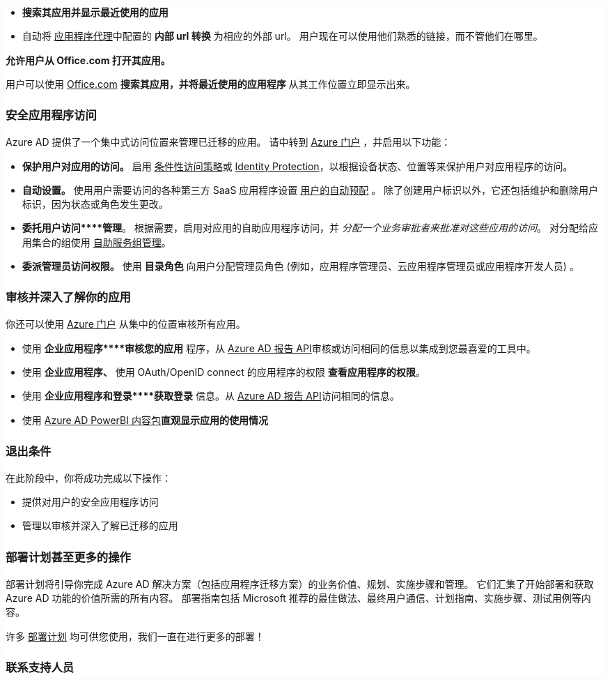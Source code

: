 - **搜索其应用并显示最近使用的应用**

- 自动将 [应用程序代理](/azure/active-directory/manage-apps/application-proxy)中配置的 **内部 url 转换** 为相应的外部 url。 用户现在可以使用他们熟悉的链接，而不管他们在哪里。

**允许用户从 Office.com 打开其应用。**

用户可以使用 [Office.com](https://www.office.com/) **搜索其应用，并将最近使用的应用程序** 从其工作位置立即显示出来。

### <a name="secure-app-access"></a>安全应用程序访问

Azure AD 提供了一个集中式访问位置来管理已迁移的应用。 请中转到 [Azure 门户](https://portal.azure.com/) ，并启用以下功能：

- **保护用户对应用的访问。** 启用 [条件性访问策略](/azure/active-directory/active-directory-conditional-access-azure-portal)或 [Identity Protection](/azure/active-directory/active-directory-identityprotection)，以根据设备状态、位置等来保护用户对应用程序的访问。

- **自动设置。** 使用用户需要访问的各种第三方 SaaS 应用程序设置 [用户的自动预配](/azure/active-directory/manage-apps/user-provisioning) 。 除了创建用户标识以外，它还包括维护和删除用户标识，因为状态或角色发生更改。

- **委托用户访问****管理**。 根据需要，启用对应用的自助应用程序访问，并 *分配一个业务审批者来批准对这些应用的访问*。 对分配给应用集合的组使用 [自助服务组管理](/azure/active-directory/users-groups-roles/groups-self-service-management)。

- **委派管理员访问权限。** 使用 **目录角色** 向用户分配管理员角色 (例如，应用程序管理员、云应用程序管理员或应用程序开发人员) 。

### <a name="audit-and-gain-insights-of-your-apps"></a>审核并深入了解你的应用

你还可以使用 [Azure 门户](https://portal.azure.com/) 从集中的位置审核所有应用。

- 使用 **企业应用程序****审核您的应用** 程序，从 [Azure AD 报告 API](/azure/active-directory/active-directory-reporting-api-getting-started-azure-portal)审核或访问相同的信息以集成到您最喜爱的工具中。

- 使用 **企业应用程序、** 使用 OAuth/OpenID connect 的应用程序的权限 **查看应用程序的权限**。

- 使用 **企业应用程序和登录****获取登录** 信息。从 [Azure AD 报告 API](/azure/active-directory/active-directory-reporting-api-getting-started-azure-portal)访问相同的信息。

- 使用 [Azure AD PowerBI 内容包](/azure/active-directory/active-directory-reporting-power-bi-content-pack-how-to)**直观显示应用的使用情况**

### <a name="exit-criteria"></a>退出条件

在此阶段中，你将成功完成以下操作：

- 提供对用户的安全应用程序访问

- 管理以审核并深入了解已迁移的应用

### <a name="do-even-more-with-deployment-plans"></a>部署计划甚至更多的操作

部署计划将引导你完成 Azure AD 解决方案（包括应用程序迁移方案）的业务价值、规划、实施步骤和管理。 它们汇集了开始部署和获取 Azure AD 功能的价值所需的所有内容。 部署指南包括 Microsoft 推荐的最佳做法、最终用户通信、计划指南、实施步骤、测试用例等内容。

许多 [部署计划](https://aka.ms/deploymentplans) 均可供您使用，我们一直在进行更多的部署！

### <a name="contact-support"></a>联系支持人员
